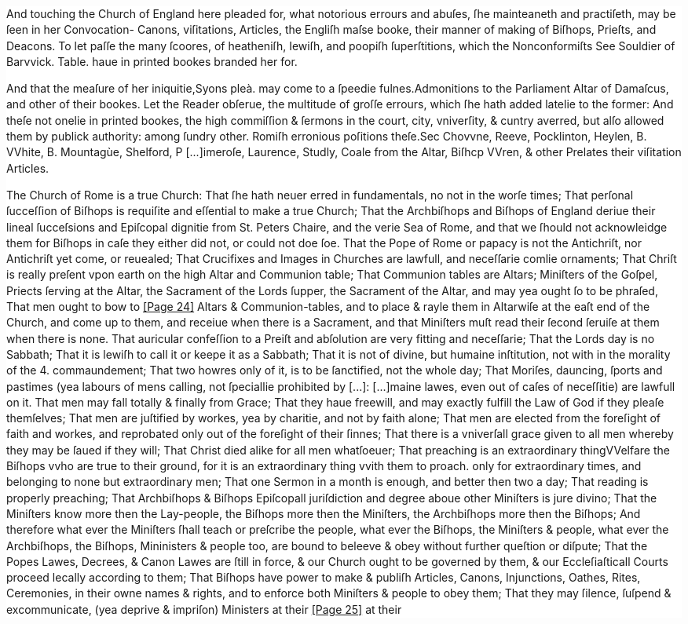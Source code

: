 And touching the Church of England here pleaded for, what notorious errours
and abuſes, ſhe mainteaneth and practiſeth, may be ſeen in her Convocation-
Canons, viſitations, Articles, the Engliſh maſse booke, their manner of making
of Biſhops, Prieſts, and Deacons. To let paſſe the many ſcoores, of
heatheniſh, Iewiſh, and poopiſh ſuperſtitions, which the Nonconformiſts See
Souldier of Barvvick. Table. haue in printed bookes branded her for.

And that the meaſure of her iniquitie,Syons pleà. may come to a ſpee­die
fulnes.Admonitions to the Parliament Altar of Da­maſcus, and o­ther of their
bookes. Let the Reader obſerue, the multitude of groſſe errours, which ſhe
hath added latelie to the former: And theſe not onelie in printed bookes, the
high commiſſion & ſermons in the court, city, vniverſity, & cuntry averred,
but alſo allowed them by publick authority: among ſundry other. Romiſh
erro­nious poſitions theſe.Sec Chovvne, Reeve, Pocklin­ton, Heylen, B. VVhite,
B. Mountagùe, Shelford, P [...]i­meroſe, Lau­rence, Studly, Coale from the
Altar, Biſhcp VVren, & other Prelates their viſitation Ar­ticles.

The Church of Rome is a true Church: That ſhe hath neuer erred in
fundamentals, no not in the worſe times; That perſonal ſucceſſion of Biſhops
is requiſite and eſſential to make a true Church; That the Archbiſhops and
Biſhops of England deriue their lineal ſucceſsions and Epiſcopal dignitie from
St. Peters Chaire, and the verie Sea of Rome, and that we ſhould not
acknowleidge them for Biſhops in caſe they either did not, or could not doe
ſoe. That the Pope of Rome or papacy is not the Anti­chriſt, nor Antichriſt
yet come, or reuealed; That Crucifixes and Images in Churches are lawfull, and
neceſſarie comlie orna­ments; That Chriſt is really preſent vpon earth on the
high Altar and Communion table; That Communion tables are Altars; Miniſters of
the Goſpel, Priects ſerving at the Altar, the Sacrament of the Lords ſupper,
the Sacrament of the Altar, and may yea ought ſo to be phraſed, That men ought
to bow to [[Page 24]](http://eebo.chadwyck.com/downloadtiff?vid=15565&page=18)
Altars & Communion-tables, and to place & rayle them in Altar­wiſe at the eaſt
end of the Church, and come up to them, and receiue when there is a Sacrament,
and that Miniſters muſt read their ſe­cond ſeruiſe at them when there is none.
That auricular confeſſion to a Preiſt and abſolution are very fitting and
neceſſarie; That the Lords day is no Sabbath; That it is lewiſh to call it or
keepe it as a Sabbath; That it is not of divine, but humaine inſtitution, not
with in the morality of the 4. commaundement; That two howres only of it, is
to be ſanctified, not the whole day; That Moriſes, dauncing, ſports and
pastimes (yea labours of mens calling, not ſpeciallie prohibited by  [...]:
[...]maine lawes, even out of caſes of neceſſitie) are lawfull on it. That men
may fall totally & finally from Grace; That they haue freewill, and may
exactly fulfill the Law of God if they pleaſe them­ſelves; That men are
juſtified by workes, yea by charitie, and not by faith alone; That men are
elected from the foreſight of faith and workes, and reprobated only out of the
foreſight of their ſinnes; That there is a vniverſall grace given to all men
whereby they may be ſaued if they will; That Christ died alike for all men
whatſoeuer; That preaching is an extraordinary thingVVelfare the Biſhops vvho
are true to their ground, for it is an extraordinary thing vvith them to
proach. only for extraordinary times, and belonging to none but extraordinary
men; That one Sermon in a month is enough, and better then two a day; That
reading is properly prea­ching; That Archbiſhops & Biſhops Epiſcopall
juriſdiction and de­gree aboue other Miniſters is jure divino; That the
Miniſters know more then the Lay-people, the Biſhops more then the Miniſters,
the Archbiſhops more then the Biſhops; And therefore what ever the Miniſters
ſhall teach or preſcribe the people, what ever the Biſhops, the Miniſters &
people, what ever the Archbiſhops, the Biſhops, Mini­nisters & people too, are
bound to beleeve & obey without further queſtion or diſpute; That the Popes
Lawes, Decrees, & Canon Lawes are ſtill in force, & our Church ought to be
governed by them, & our Eccleſiaſticall Courts proceed lecally according to
them; That Biſhops have power to make & publiſh Articles, Canons, Injunctions,
Oathes, Rites, Ceremonies, in their owne names & rights, and to enforce both
Miniſters & people to obey them; That they may ſilence, ſuſpend &
excommunicate, (yea deprive & impriſon) Ministers at their [[Page
25]](http://eebo.chadwyck.com/downloadtiff?vid=15565&page=18) at their